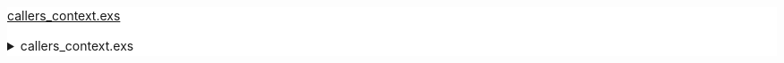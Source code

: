 [callers_context.exs](callers-context/callers_context.exs)

<details>
<summary>callers_context.exs</summary>

```elixir
defmodule Mod do
  defmacro definfo do
    IO.puts("In macro's context (#{__MODULE__}).")

    quote do
      IO.puts("In caller's context (#{__MODULE__}).")

      def friendly_info do
        IO.puts("""
        My name is #{__MODULE__}
        My functions are #{inspect(__info__(:functions))}
        """)
      end
    end
  end
end

defmodule MyModule do
  require Mod
  Mod.definfo()
end
```

Output:

```elixir
iex(1)> c "callers_context.exs
In macro's context (Elixir.Mod).
In caller's context (Elixir.MyModule).
[MyModule, Mod]

iex(2)> MyModule.friendly_info
My name is Elixir.MyModule
My functions are [friendly_info: 0]

:ok
```
